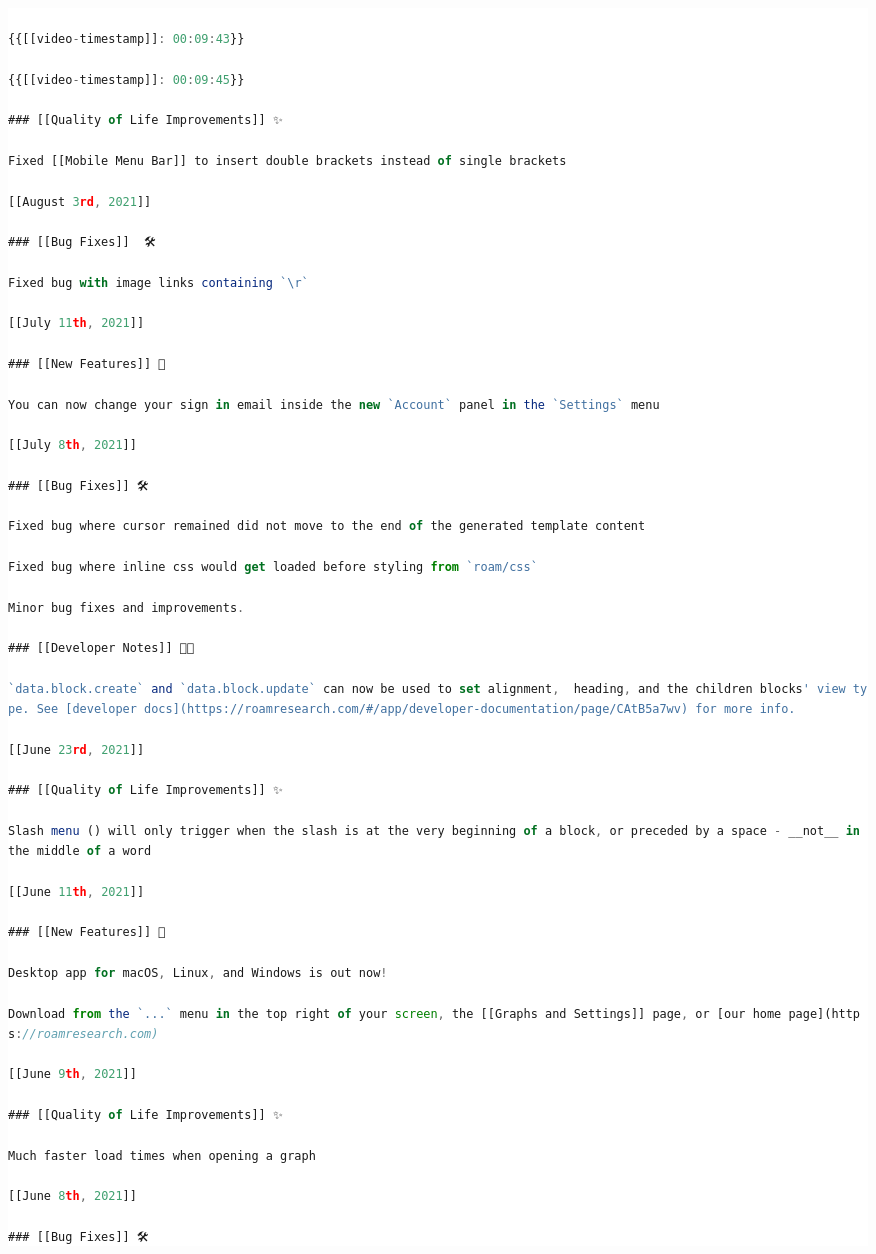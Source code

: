 ```javascript

{{[[video-timestamp]]: 00:09:43}}

{{[[video-timestamp]]: 00:09:45}}

### [[Quality of Life Improvements]] ✨

Fixed [[Mobile Menu Bar]] to insert double brackets instead of single brackets

[[August 3rd, 2021]]

### [[Bug Fixes]]  🛠

Fixed bug with image links containing `\r`

[[July 11th, 2021]]

### [[New Features]] 🚀

You can now change your sign in email inside the new `Account` panel in the `Settings` menu

[[July 8th, 2021]]

### [[Bug Fixes]] 🛠 

Fixed bug where cursor remained did not move to the end of the generated template content

Fixed bug where inline css would get loaded before styling from `roam/css`

Minor bug fixes and improvements.

### [[Developer Notes]] 🧑‍💻 

`data.block.create` and `data.block.update` can now be used to set alignment,  heading, and the children blocks' view type. See [developer docs](https://roamresearch.com/#/app/developer-documentation/page/CAtB5a7wv) for more info.

[[June 23rd, 2021]]

### [[Quality of Life Improvements]] ✨

Slash menu () will only trigger when the slash is at the very beginning of a block, or preceded by a space - __not__ in the middle of a word

[[June 11th, 2021]]

### [[New Features]] 🚀

Desktop app for macOS, Linux, and Windows is out now!

Download from the `...` menu in the top right of your screen, the [[Graphs and Settings]] page, or [our home page](https://roamresearch.com)

[[June 9th, 2021]]

### [[Quality of Life Improvements]] ✨

Much faster load times when opening a graph

[[June 8th, 2021]]

### [[Bug Fixes]] 🛠 

```